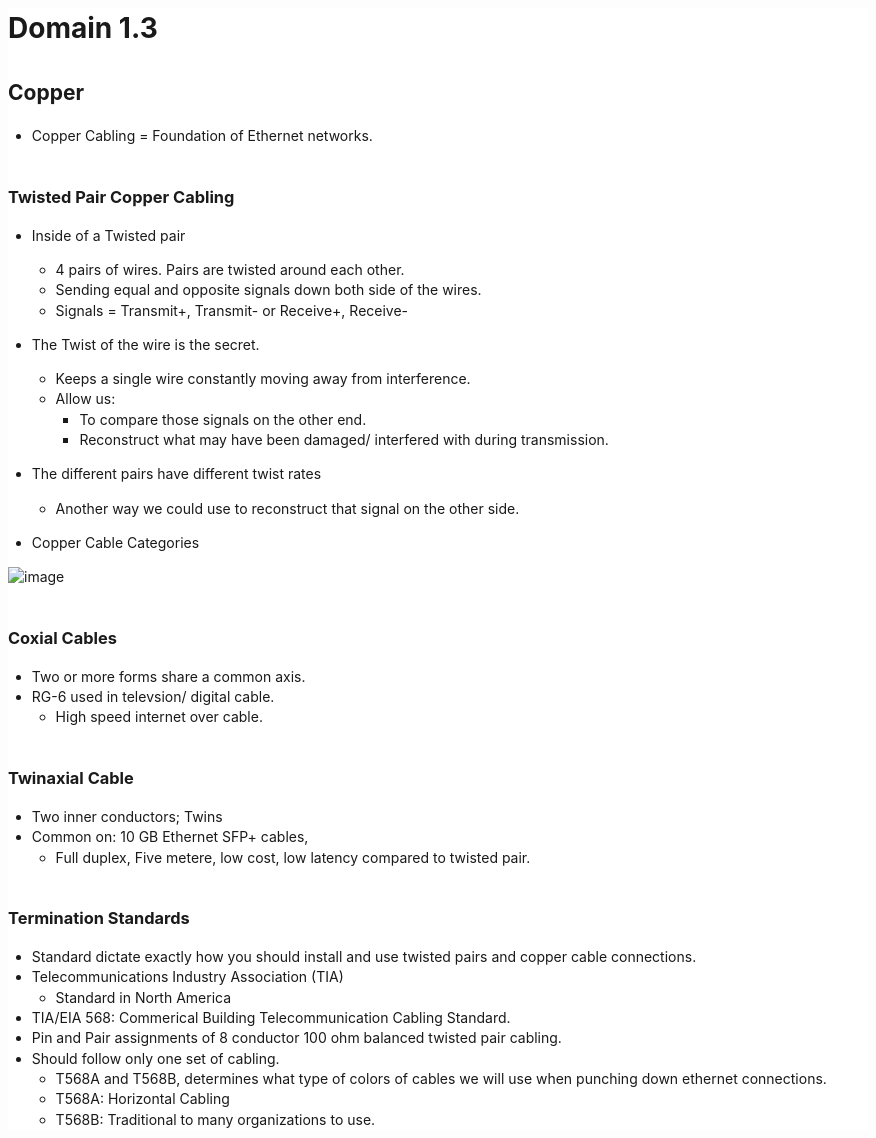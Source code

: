 # Domain 1.3

## Copper

- Copper Cabling = Foundation of Ethernet networks.

#

### Twisted Pair Copper Cabling

- Inside of a Twisted pair
  - 4 pairs of wires. Pairs are twisted around each other.
  - Sending equal and opposite signals down both side of the wires.
  - Signals = Transmit+, Transmit- or Receive+, Receive-

- The Twist of the wire is the secret.
  - Keeps a single wire constantly moving away from interference.
  - Allow us:
    - To compare those signals on the other end.
    - Reconstruct what may have been damaged/ interfered with during transmission.
   
- The different pairs have different twist rates
  - Another way we could use to reconstruct that signal on the other side.

- Copper Cable Categories

<img width="435" alt="image" src="https://github.com/jefftsui1/Cybersecurity-Home-Labs/assets/46698661/453fab46-521f-47df-9f5d-45b442ad86ed">

#

### Coxial Cables

- Two or more forms share a common axis.
- RG-6 used in televsion/ digital cable.
  - High speed internet over cable.

#
 
### Twinaxial Cable

- Two inner conductors; Twins
- Common on: 10 GB Ethernet SFP+ cables,
  - Full duplex, Five metere, low cost, low latency compared to twisted pair.
 
#

### Termination Standards

- Standard dictate exactly how you should install and use twisted pairs and copper cable connections.
- Telecommunications Industry Association (TIA)
  - Standard in North America
- TIA/EIA 568: Commerical Building Telecommunication Cabling Standard.
- Pin and Pair assignments of 8 conductor 100 ohm balanced twisted pair cabling.
- Should follow only one set of cabling.
  - T568A and T568B, determines what type of colors of cables we will use when punching down ethernet connections.
  - T568A: Horizontal Cabling
  - T568B: Traditional to many organizations to use.
 